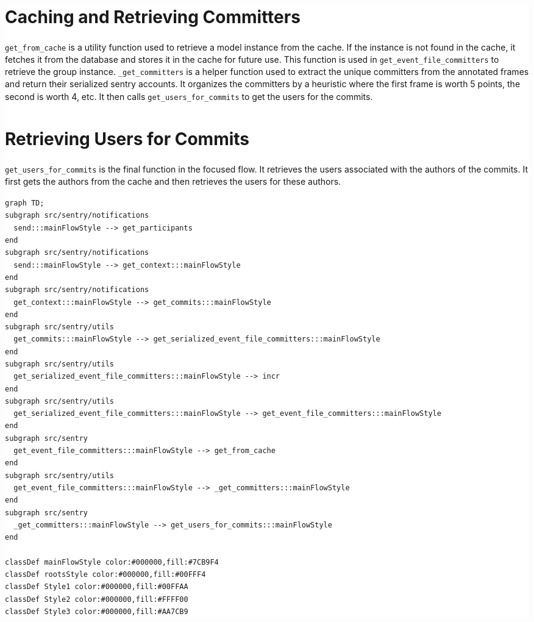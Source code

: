 # Caching and Retrieving Committers

`get_from_cache` is a utility function used to retrieve a model instance from the cache. If the instance is not found in the cache, it fetches it from the database and stores it in the cache for future use. This function is used in `get_event_file_committers` to retrieve the group instance. `_get_committers` is a helper function used to extract the unique committers from the annotated frames and return their serialized sentry accounts. It organizes the committers by a heuristic where the first frame is worth 5 points, the second is worth 4, etc. It then calls `get_users_for_commits` to get the users for the commits.

# Retrieving Users for Commits

`get_users_for_commits` is the final function in the focused flow. It retrieves the users associated with the authors of the commits. It first gets the authors from the cache and then retrieves the users for these authors.

```mermaid
graph TD;
subgraph src/sentry/notifications
  send:::mainFlowStyle --> get_participants
end
subgraph src/sentry/notifications
  send:::mainFlowStyle --> get_context:::mainFlowStyle
end
subgraph src/sentry/notifications
  get_context:::mainFlowStyle --> get_commits:::mainFlowStyle
end
subgraph src/sentry/utils
  get_commits:::mainFlowStyle --> get_serialized_event_file_committers:::mainFlowStyle
end
subgraph src/sentry/utils
  get_serialized_event_file_committers:::mainFlowStyle --> incr
end
subgraph src/sentry/utils
  get_serialized_event_file_committers:::mainFlowStyle --> get_event_file_committers:::mainFlowStyle
end
subgraph src/sentry
  get_event_file_committers:::mainFlowStyle --> get_from_cache
end
subgraph src/sentry/utils
  get_event_file_committers:::mainFlowStyle --> _get_committers:::mainFlowStyle
end
subgraph src/sentry
  _get_committers:::mainFlowStyle --> get_users_for_commits:::mainFlowStyle
end

classDef mainFlowStyle color:#000000,fill:#7CB9F4
classDef rootsStyle color:#000000,fill:#00FFF4
classDef Style1 color:#000000,fill:#00FFAA
classDef Style2 color:#000000,fill:#FFFF00
classDef Style3 color:#000000,fill:#AA7CB9
```
